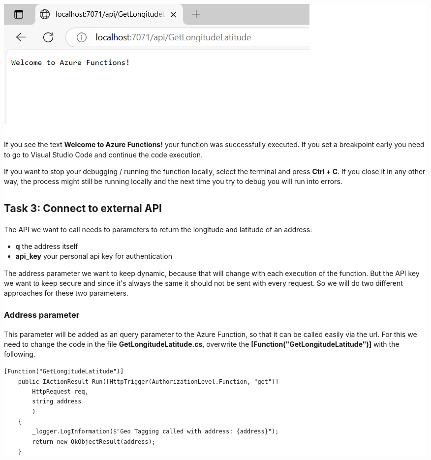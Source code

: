 !["Test in Browser"](./assets/task2_2_testinbrowser.png)

If you see the text **Welcome to Azure Functions!** your function was successfully executed. If you set a breakpoint early you need to go to Visual Studio Code and continue the code execution.

If you want to stop your debugging / running the function locally, select the terminal and press **Ctrl + C**. If you close it in any other way, the process might still be running locally and the next time you try to debug you will run into errors.

## Task 3: Connect to external API
The API we want to call needs to parameters to return the longitude and latitude of an address:
* **q** the address itself
* **api_key** your personal api key for authentication

The address parameter we want to keep dynamic, because that will change with each execution of the function. But the API key we want to keep secure and since it's always the same it should not be sent with every request. So we will do two different approaches for these two parameters.

### Address parameter
This parameter will be added as an query parameter to the Azure Function, so that it can be called easily via the url. For this we need to change the code in the file **GetLongitudeLatitude.cs**, overwrite the **[Function("GetLongitudeLatitude")]** with the following.

```
[Function("GetLongitudeLatitude")]
    public IActionResult Run([HttpTrigger(AuthorizationLevel.Function, "get")]
        HttpRequest req,
        string address
        )
    {
        _logger.LogInformation($"Geo Tagging called with address: {address}");
        return new OkObjectResult(address);
    }
```